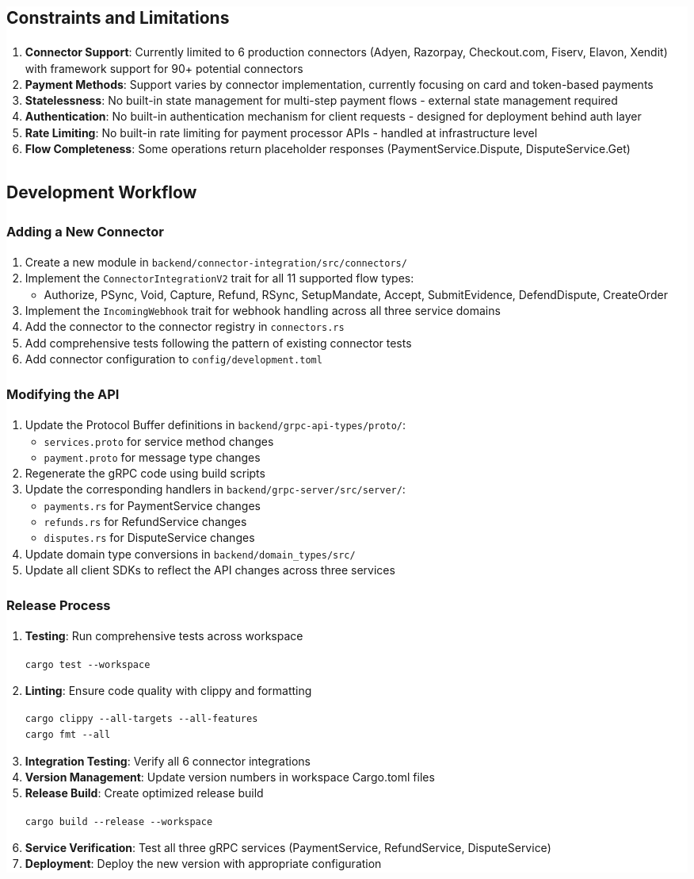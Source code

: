 ## Constraints and Limitations

1. **Connector Support**: Currently limited to 6 production connectors (Adyen, Razorpay, Checkout.com, Fiserv, Elavon, Xendit) with framework support for 90+ potential connectors
2. **Payment Methods**: Support varies by connector implementation, currently focusing on card and token-based payments
3. **Statelessness**: No built-in state management for multi-step payment flows - external state management required
4. **Authentication**: No built-in authentication mechanism for client requests - designed for deployment behind auth layer
5. **Rate Limiting**: No built-in rate limiting for payment processor APIs - handled at infrastructure level
6. **Flow Completeness**: Some operations return placeholder responses (PaymentService.Dispute, DisputeService.Get)

## Development Workflow

### Adding a New Connector

1. Create a new module in `backend/connector-integration/src/connectors/`
2. Implement the `ConnectorIntegrationV2` trait for all 11 supported flow types:
   - Authorize, PSync, Void, Capture, Refund, RSync, SetupMandate, Accept, SubmitEvidence, DefendDispute, CreateOrder
3. Implement the `IncomingWebhook` trait for webhook handling across all three service domains
4. Add the connector to the connector registry in `connectors.rs`
5. Add comprehensive tests following the pattern of existing connector tests
6. Add connector configuration to `config/development.toml`

### Modifying the API

1. Update the Protocol Buffer definitions in `backend/grpc-api-types/proto/`:
   - `services.proto` for service method changes
   - `payment.proto` for message type changes
2. Regenerate the gRPC code using build scripts
3. Update the corresponding handlers in `backend/grpc-server/src/server/`:
   - `payments.rs` for PaymentService changes
   - `refunds.rs` for RefundService changes
   - `disputes.rs` for DisputeService changes
4. Update domain type conversions in `backend/domain_types/src/`
5. Update all client SDKs to reflect the API changes across three services

### Release Process

1. **Testing**: Run comprehensive tests across workspace
   ```shell
   cargo test --workspace
   ```
2. **Linting**: Ensure code quality with clippy and formatting
   ```shell
   cargo clippy --all-targets --all-features
   cargo fmt --all
   ```
3. **Integration Testing**: Verify all 6 connector integrations
4. **Version Management**: Update version numbers in workspace Cargo.toml files
5. **Release Build**: Create optimized release build
   ```shell
   cargo build --release --workspace
   ```
6. **Service Verification**: Test all three gRPC services (PaymentService, RefundService, DisputeService)
7. **Deployment**: Deploy the new version with appropriate configuration
